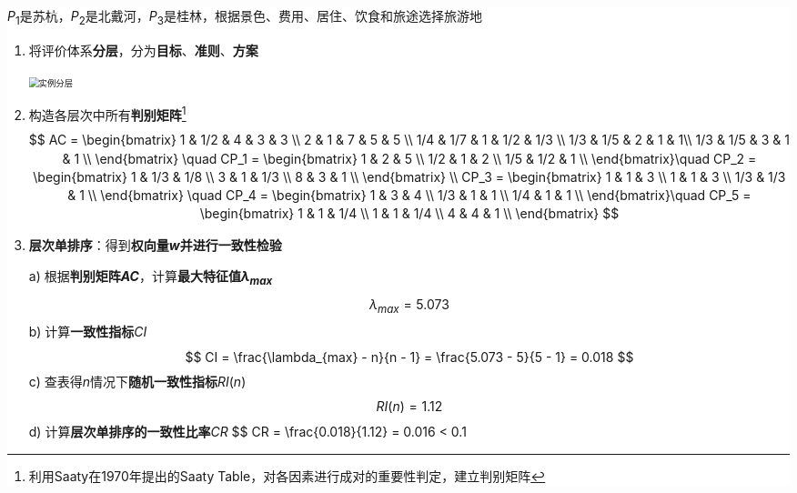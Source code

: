 $P_1$是苏杭，$P_2$是北戴河，$P_3$是桂林，根据景色、费用、居住、饮食和旅途选择旅游地

1. 将评价体系**分层**，分为**目标**、**准则**、**方案**

   <img src="/Users/xinyuanhe/Desktop/working/2021美赛/模型/【正式】模型-评价主题-打分式评价-层次分析AHP【hxy】/实例分层.png" alt="实例分层" style="zoom: 67%;" />

2. 构造各层次中所有**判别矩阵**[^1]
   $$
   AC = 
    \begin{bmatrix}
      1 & 1/2 & 4 & 3 & 3 \\
      2 & 1 & 7 & 5 & 5 \\
      1/4 & 1/7 & 1 & 1/2 & 1/3 \\
      1/3 & 1/5 & 2 & 1  & 1\\
      1/3 & 1/5 & 3 & 1 & 1 \\
     \end{bmatrix} \quad
     CP_1 = 
    \begin{bmatrix}
      1 & 2 & 5  \\
      1/2 & 1 & 2 \\
      1/5 & 1/2 & 1  \\
     \end{bmatrix}\quad
     CP_2 = 
    \begin{bmatrix}
      1 & 1/3 & 1/8  \\
      3 & 1 & 1/3 \\
      8 & 3 & 1  \\
     \end{bmatrix} \\
     CP_3 = 
    \begin{bmatrix}
      1 & 1 & 3  \\
      1 & 1 & 3 \\
      1/3 & 1/3 & 1  \\
     \end{bmatrix} \quad
     CP_4 = 
    \begin{bmatrix}
      1 & 3 & 4  \\
      1/3 & 1 & 1 \\
      1/4 & 1 & 1  \\
     \end{bmatrix}\quad
      CP_5 = 
    \begin{bmatrix}
      1 & 1 & 1/4  \\
      1 & 1 & 1/4 \\
      4 & 4 & 1  \\
     \end{bmatrix}
   $$

3. **层次单排序**：得到**权向量$w$**并进行**一致性检验**

   a) 根据**判别矩阵$AC$**，计算**最大特征值$\lambda_{max}$**
   $$
   \lambda_{max} = 5.073
   $$
   b) 计算**一致性指标**$CI$
   $$
   CI = \frac{\lambda_{max} - n}{n - 1} = \frac{5.073 - 5}{5 - 1} = 0.018
   $$
   c) 查表得$n$情况下**随机一致性指标**$RI(n)$
   $$
   RI(n) = 1.12
   $$
   d) 计算**层次单排序的一致性比率**$CR$
   $$
   CR = \frac{0.018}{1.12} = 0.016 < 0.1

[^1]: 利用Saaty在1970年提出的Saaty Table，对各因素进行成对的重要性判定，建立判别矩阵